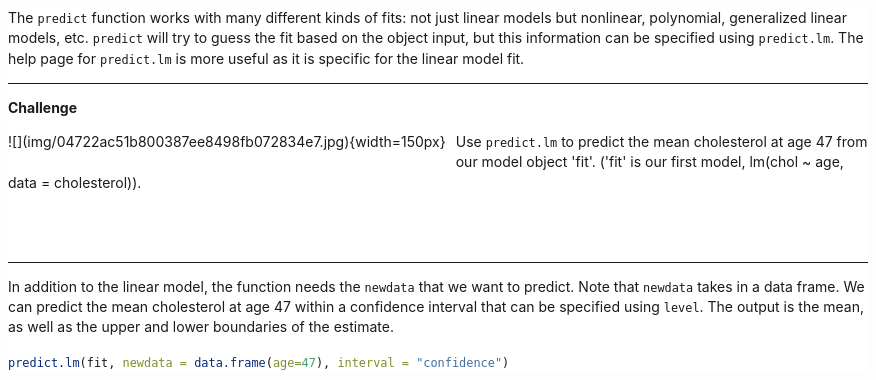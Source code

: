 The `predict` function works with many different kinds of fits: not just linear models but nonlinear, polynomial, generalized linear models, etc. `predict` will try to guess the fit based on the object input, but this information can be specified using `predict.lm`. The help page for `predict.lm` is more useful as it is specific for the linear model fit. 

***
__Challenge__ 


<div style="float:left;margin:0 10px 10px 0" markdown="1">
![](img/04722ac51b800387ee8498fb072834e7.jpg){width=150px}

</div>

Use `predict.lm` to predict the mean cholesterol at age 47 from our model object 'fit'. ('fit' is our first model, lm(chol ~ age, data = cholesterol)).   

</br>

</br>

***






In addition to the linear model, the function needs the `newdata` that we want to predict. Note that `newdata` takes in a data frame. We can predict the mean cholesterol at age 47 within a confidence interval that can be specified using `level`. The output is the mean, as well as the upper and lower boundaries of the estimate.


```r
predict.lm(fit, newdata = data.frame(age=47), interval = "confidence")
```
